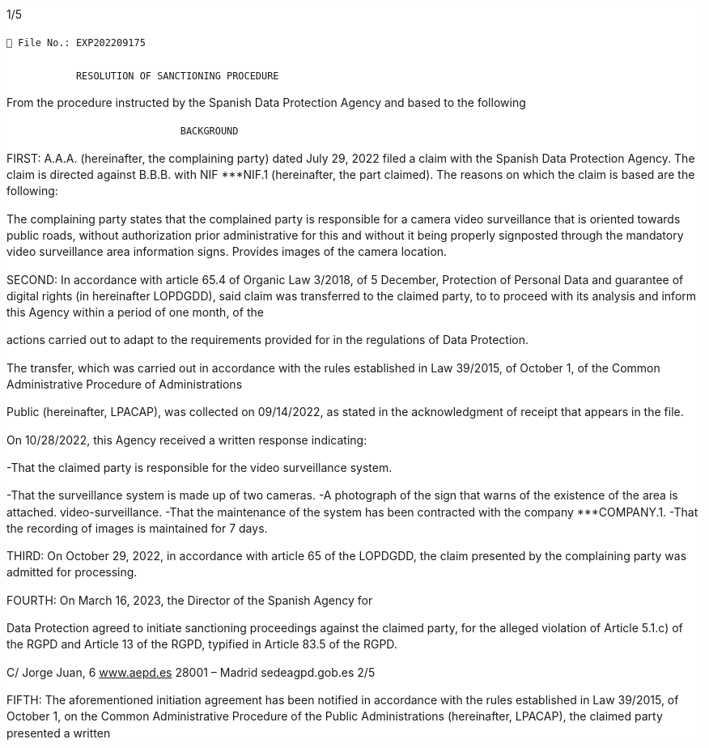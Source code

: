 1/5

     File No.: EXP202209175

                RESOLUTION OF SANCTIONING PROCEDURE

From the procedure instructed by the Spanish Data Protection Agency and based
to the following

                                  BACKGROUND

FIRST: A.A.A. (hereinafter, the complaining party) dated July 29, 2022
filed a claim with the Spanish Data Protection Agency. The
claim is directed against B.B.B. with NIF \*\*\*NIF.1 (hereinafter, the part
claimed). The reasons on which the claim is based are the following:

The complaining party states that the complained party is responsible for a camera
video surveillance that is oriented towards public roads, without authorization
prior administrative for this and without it being properly signposted
through the mandatory video surveillance area information signs.
Provides images of the camera location.

SECOND: In accordance with article 65.4 of Organic Law 3/2018, of 5
December, Protection of Personal Data and guarantee of digital rights (in
hereinafter LOPDGDD), said claim was transferred to the claimed party, to
to proceed with its analysis and inform this Agency within a period of one month, of the

actions carried out to adapt to the requirements provided for in the regulations of
Data Protection.

The transfer, which was carried out in accordance with the rules established in Law 39/2015, of
October 1, of the Common Administrative Procedure of Administrations

Public (hereinafter, LPACAP), was collected on 09/14/2022, as stated in the
acknowledgment of receipt that appears in the file.

On 10/28/2022, this Agency received a written response indicating:

-That the claimed party is responsible for the video surveillance system.

-That the surveillance system is made up of two cameras.
-A photograph of the sign that warns of the existence of the area is attached.
video-surveillance.
-That the maintenance of the system has been contracted with the company \*\*\*COMPANY.1.
-That the recording of images is maintained for 7 days.

THIRD: On October 29, 2022, in accordance with article 65 of the
LOPDGDD, the claim presented by the complaining party was admitted for processing.

FOURTH: On March 16, 2023, the Director of the Spanish Agency for

Data Protection agreed to initiate sanctioning proceedings against the claimed party,
for the alleged violation of Article 5.1.c) of the RGPD and Article 13 of the RGPD,
typified in Article 83.5 of the RGPD.

C/ Jorge Juan, 6 www.aepd.es
28001 – Madrid sedeagpd.gob.es 2/5

FIFTH: The aforementioned initiation agreement has been notified in accordance with the rules established in
Law 39/2015, of October 1, on the Common Administrative Procedure of the
Public Administrations (hereinafter, LPACAP), the claimed party presented a written
